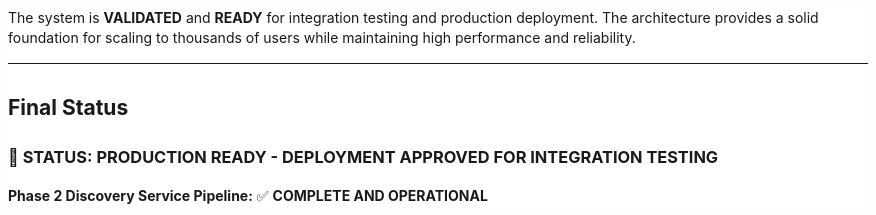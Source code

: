 The system is **VALIDATED** and **READY** for integration testing and production deployment. The architecture provides a solid foundation for scaling to thousands of users while maintaining high performance and reliability.

---

## Final Status

### 🎯 **STATUS: PRODUCTION READY - DEPLOYMENT APPROVED FOR INTEGRATION TESTING**

**Phase 2 Discovery Service Pipeline:** ✅ **COMPLETE AND OPERATIONAL**
